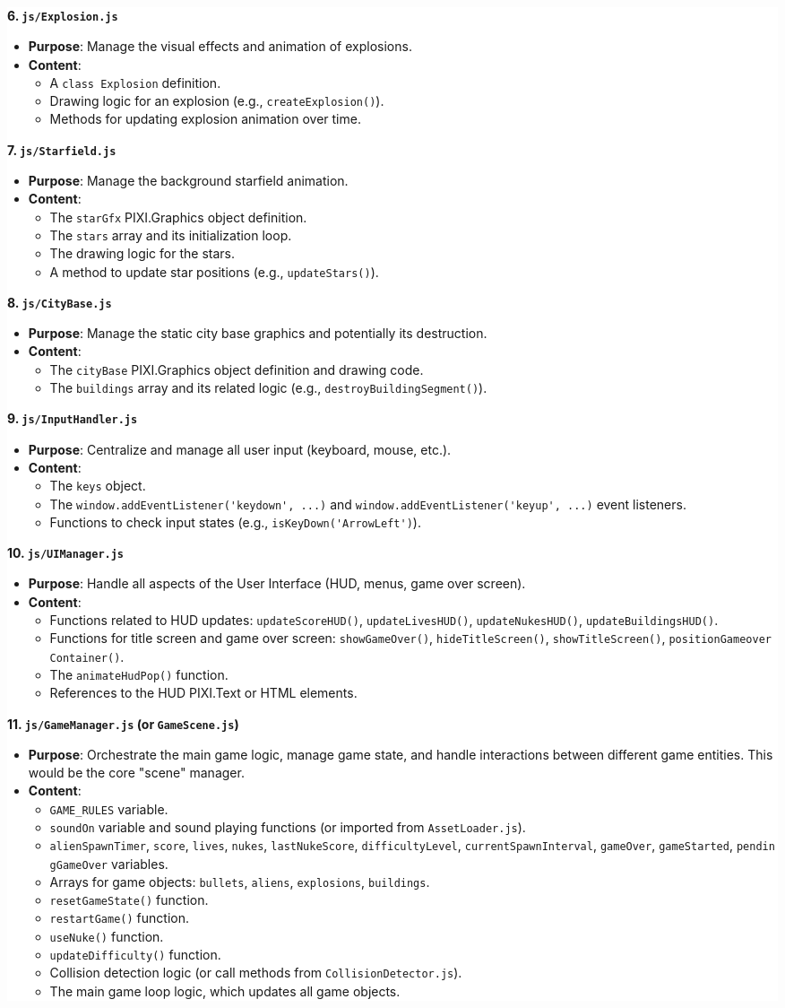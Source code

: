 **6. `js/Explosion.js`**

*   **Purpose**: Manage the visual effects and animation of explosions.
*   **Content**:
    *   A `class Explosion` definition.
    *   Drawing logic for an explosion (e.g., `createExplosion()`).
    *   Methods for updating explosion animation over time.

**7. `js/Starfield.js`**

*   **Purpose**: Manage the background starfield animation.
*   **Content**:
    *   The `starGfx` PIXI.Graphics object definition.
    *   The `stars` array and its initialization loop.
    *   The drawing logic for the stars.
    *   A method to update star positions (e.g., `updateStars()`).

**8. `js/CityBase.js`**

*   **Purpose**: Manage the static city base graphics and potentially its destruction.
*   **Content**:
    *   The `cityBase` PIXI.Graphics object definition and drawing code.
    *   The `buildings` array and its related logic (e.g., `destroyBuildingSegment()`).

**9. `js/InputHandler.js`**

*   **Purpose**: Centralize and manage all user input (keyboard, mouse, etc.).
*   **Content**:
    *   The `keys` object.
    *   The `window.addEventListener('keydown', ...)` and `window.addEventListener('keyup', ...)` event listeners.
    *   Functions to check input states (e.g., `isKeyDown('ArrowLeft')`).

**10. `js/UIManager.js`**

*   **Purpose**: Handle all aspects of the User Interface (HUD, menus, game over screen).
*   **Content**:
    *   Functions related to HUD updates: `updateScoreHUD()`, `updateLivesHUD()`, `updateNukesHUD()`, `updateBuildingsHUD()`.
    *   Functions for title screen and game over screen: `showGameOver()`, `hideTitleScreen()`, `showTitleScreen()`, `positionGameoverContainer()`.
    *   The `animateHudPop()` function.
    *   References to the HUD PIXI.Text or HTML elements.

**11. `js/GameManager.js` (or `GameScene.js`)**

*   **Purpose**: Orchestrate the main game logic, manage game state, and handle interactions between different game entities. This would be the core "scene" manager.
*   **Content**:
    *   `GAME_RULES` variable.
    *   `soundOn` variable and sound playing functions (or imported from `AssetLoader.js`).
    *   `alienSpawnTimer`, `score`, `lives`, `nukes`, `lastNukeScore`, `difficultyLevel`, `currentSpawnInterval`, `gameOver`, `gameStarted`, `pendingGameOver` variables.
    *   Arrays for game objects: `bullets`, `aliens`, `explosions`, `buildings`.
    *   `resetGameState()` function.
    *   `restartGame()` function.
    *   `useNuke()` function.
    *   `updateDifficulty()` function.
    *   Collision detection logic (or call methods from `CollisionDetector.js`).
    *   The main game loop logic, which updates all game objects.
